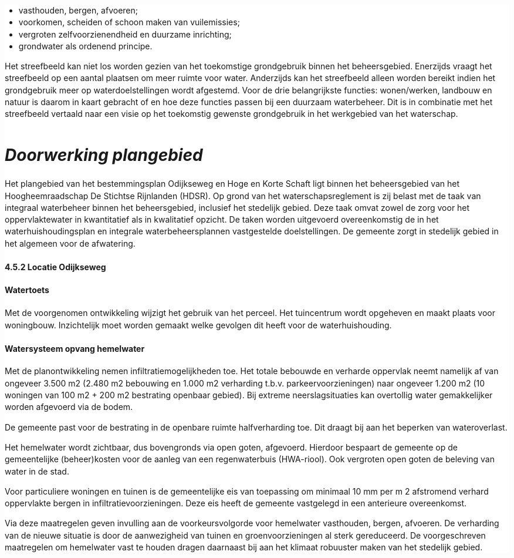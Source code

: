 - vasthouden, bergen, afvoeren;
- voorkomen, scheiden of schoon maken van vuilemissies;
- vergroten zelfvoorzienendheid en duurzame inrichting;
- grondwater als ordenend principe.

Het streefbeeld kan niet los worden gezien van het toekomstige grondgebruik binnen het beheersgebied. Enerzijds vraagt het streefbeeld op een aantal plaatsen om meer ruimte voor water. Anderzijds kan het streefbeeld alleen worden bereikt indien het grondgebruik meer op waterdoelstellingen wordt afgestemd. Voor de drie belangrijkste functies: wonen/werken, landbouw en natuur is daarom in kaart gebracht of en hoe deze functies passen bij een duurzaam waterbeheer. Dit is in combinatie met het streefbeeld vertaald naar een visie op het toekomstig gewenste grondgebruik in het werkgebied van het waterschap.

# *Doorwerking plangebied*

Het plangebied van het bestemmingsplan Odijkseweg en Hoge en Korte Schaft ligt binnen het beheersgebied van het Hoogheemraadschap De Stichtse Rijnlanden (HDSR). Op grond van het waterschapsreglement is zij belast met de taak van integraal waterbeheer binnen het beheersgebied, inclusief het stedelijk gebied. Deze taak omvat zowel de zorg voor het oppervlaktewater in kwantitatief als in kwalitatief opzicht. De taken worden uitgevoerd overeenkomstig de in het waterhuishoudingsplan en integrale waterbeheersplannen vastgestelde doelstellingen. De gemeente zorgt in stedelijk gebied in het algemeen voor de afwatering.

#### **4.5.2 Locatie Odijkseweg**

#### Watertoets

Met de voorgenomen ontwikkeling wijzigt het gebruik van het perceel. Het tuincentrum wordt opgeheven en maakt plaats voor woningbouw. Inzichtelijk moet worden gemaakt welke gevolgen dit heeft voor de waterhuishouding.

#### Watersysteem opvang hemelwater

Met de planontwikkeling nemen infiltratiemogelijkheden toe. Het totale bebouwde en verharde oppervlak neemt namelijk af van ongeveer 3.500 m2 (2.480 m2 bebouwing en 1.000 m2 verharding t.b.v. parkeervoorzieningen) naar ongeveer 1.200 m2 (10 woningen van 100 m2 + 200 m2 bestrating openbaar gebied). Bij extreme neerslagsituaties kan overtollig water gemakkelijker worden afgevoerd via de bodem.

De gemeente past voor de bestrating in de openbare ruimte halfverharding toe. Dit draagt bij aan het beperken van wateroverlast.

Het hemelwater wordt zichtbaar, dus bovengronds via open goten, afgevoerd. Hierdoor bespaart de gemeente op de gemeentelijke (beheer)kosten voor de aanleg van een regenwaterbuis (HWA-riool). Ook vergroten open goten de beleving van water in de stad.

Voor particuliere woningen en tuinen is de gemeentelijke eis van toepassing om minimaal 10 mm per m 2 afstromend verhard oppervlakte bergen in infiltratievoorzieningen. Deze eis heeft de gemeente vastgelegd in een anterieure overeenkomst.

Via deze maatregelen geven invulling aan de voorkeursvolgorde voor hemelwater vasthouden, bergen, afvoeren. De verharding van de nieuwe situatie is door de aanwezigheid van tuinen en groenvoorzieningen al sterk gereduceerd. De voorgeschreven maatregelen om hemelwater vast te houden dragen daarnaast bij aan het klimaat robuuster maken van het stedelijk gebied.
